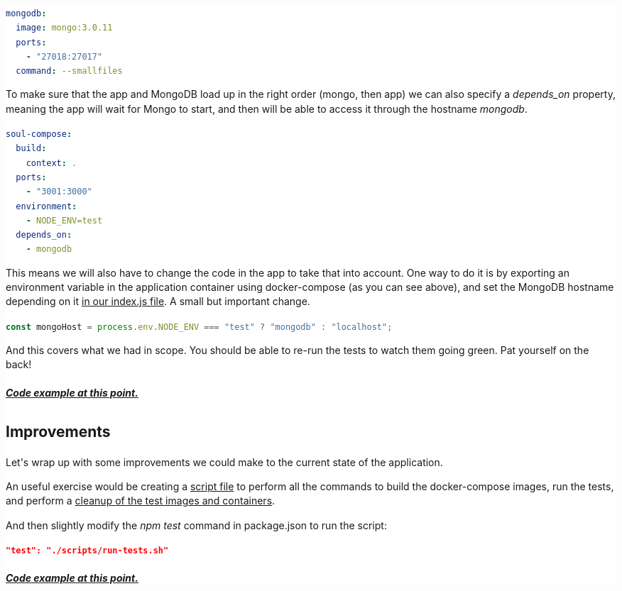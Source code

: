 ```yml
mongodb:
  image: mongo:3.0.11
  ports:
    - "27018:27017"
  command: --smallfiles
```

To make sure that the app and MongoDB load up in the right order (mongo, then app) we can also specify a _depends_on_ property, meaning the app will wait for Mongo to start, and then will be able to access it through the hostname _mongodb_.

```yml
soul-compose:
  build:
    context: .
  ports:
    - "3001:3000"
  environment:
    - NODE_ENV=test
  depends_on:
    - mongodb
```

This means we will also have to change the code in the app to take that into account. One way to do it is by exporting an environment variable in the application container using docker-compose (as you can see above), and set the MongoDB hostname depending on it [in our index.js file](https://github.com/federicomaffei/soul-compose/blob/2962d28e33366a92801f0ef2c18ef3dc7dd9f9db/index.js). A small but important change.

```javascript
const mongoHost = process.env.NODE_ENV === "test" ? "mongodb" : "localhost";
```

And this covers what we had in scope. You should be able to re-run the tests to watch them going green. Pat yourself on the back!

##### [Code example at this point.](https://github.com/federicomaffei/soul-compose/tree/2962d28e33366a92801f0ef2c18ef3dc7dd9f9db)

## <a name="improvements"></a>Improvements

Let's wrap up with some improvements we could make to the current state of the application.

An useful exercise would be creating a [script file](https://github.com/federicomaffei/soul-compose/blob/fcb8b653988672f16670c0c65db599b0c8fb2580/scripts/run-tests.sh) to perform all the commands to build the docker-compose images, run the tests, and perform a [cleanup of the test images and containers](https://github.com/federicomaffei/soul-compose/blob/master/scripts/run-tests.sh#L10).

And then slightly modify the _npm test_ command in package.json to run the script:

```json
"test": "./scripts/run-tests.sh"
```

##### [Code example at this point.](https://github.com/federicomaffei/soul-compose/tree/fcb8b653988672f16670c0c65db599b0c8fb2580)
